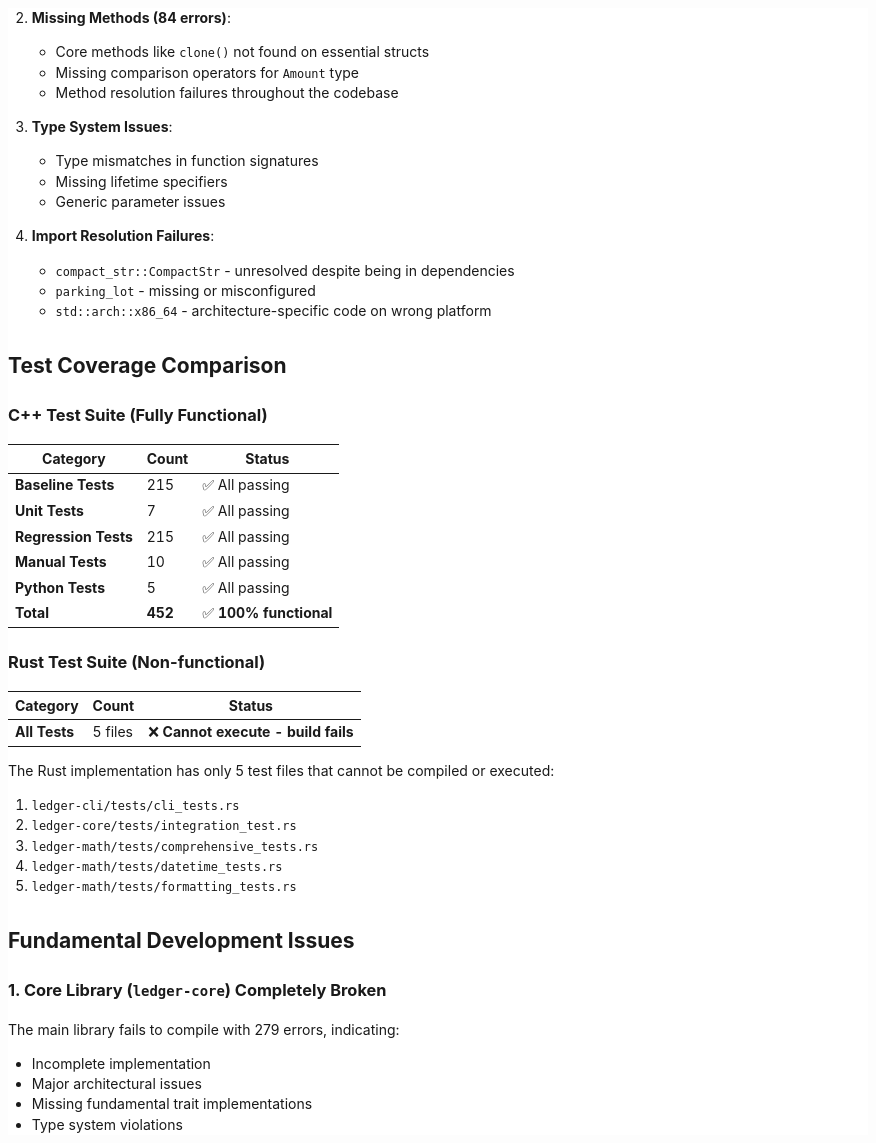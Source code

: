 2. **Missing Methods (84 errors)**:
   - Core methods like `clone()` not found on essential structs
   - Missing comparison operators for `Amount` type
   - Method resolution failures throughout the codebase

3. **Type System Issues**:
   - Type mismatches in function signatures
   - Missing lifetime specifiers
   - Generic parameter issues

4. **Import Resolution Failures**:
   - `compact_str::CompactStr` - unresolved despite being in dependencies
   - `parking_lot` - missing or misconfigured
   - `std::arch::x86_64` - architecture-specific code on wrong platform

## Test Coverage Comparison

### C++ Test Suite (Fully Functional)

| Category | Count | Status |
|----------|-------|--------|
| **Baseline Tests** | 215 | ✅ All passing |
| **Unit Tests** | 7 | ✅ All passing |
| **Regression Tests** | 215 | ✅ All passing |
| **Manual Tests** | 10 | ✅ All passing |
| **Python Tests** | 5 | ✅ All passing |
| **Total** | **452** | ✅ **100% functional** |

### Rust Test Suite (Non-functional)

| Category | Count | Status |
|----------|-------|--------|
| **All Tests** | 5 files | ❌ **Cannot execute - build fails** |

The Rust implementation has only 5 test files that cannot be compiled or executed:
1. `ledger-cli/tests/cli_tests.rs`
2. `ledger-core/tests/integration_test.rs`
3. `ledger-math/tests/comprehensive_tests.rs`
4. `ledger-math/tests/datetime_tests.rs`
5. `ledger-math/tests/formatting_tests.rs`

## Fundamental Development Issues

### 1. Core Library (`ledger-core`) Completely Broken
The main library fails to compile with 279 errors, indicating:
- Incomplete implementation
- Major architectural issues
- Missing fundamental trait implementations
- Type system violations
